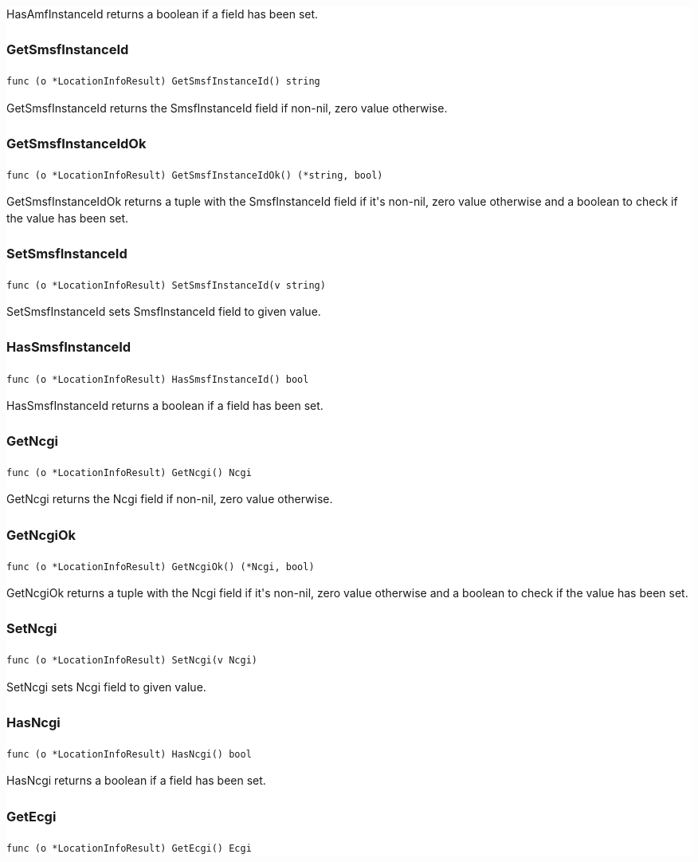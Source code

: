 HasAmfInstanceId returns a boolean if a field has been set.

### GetSmsfInstanceId

`func (o *LocationInfoResult) GetSmsfInstanceId() string`

GetSmsfInstanceId returns the SmsfInstanceId field if non-nil, zero value otherwise.

### GetSmsfInstanceIdOk

`func (o *LocationInfoResult) GetSmsfInstanceIdOk() (*string, bool)`

GetSmsfInstanceIdOk returns a tuple with the SmsfInstanceId field if it's non-nil, zero value otherwise
and a boolean to check if the value has been set.

### SetSmsfInstanceId

`func (o *LocationInfoResult) SetSmsfInstanceId(v string)`

SetSmsfInstanceId sets SmsfInstanceId field to given value.

### HasSmsfInstanceId

`func (o *LocationInfoResult) HasSmsfInstanceId() bool`

HasSmsfInstanceId returns a boolean if a field has been set.

### GetNcgi

`func (o *LocationInfoResult) GetNcgi() Ncgi`

GetNcgi returns the Ncgi field if non-nil, zero value otherwise.

### GetNcgiOk

`func (o *LocationInfoResult) GetNcgiOk() (*Ncgi, bool)`

GetNcgiOk returns a tuple with the Ncgi field if it's non-nil, zero value otherwise
and a boolean to check if the value has been set.

### SetNcgi

`func (o *LocationInfoResult) SetNcgi(v Ncgi)`

SetNcgi sets Ncgi field to given value.

### HasNcgi

`func (o *LocationInfoResult) HasNcgi() bool`

HasNcgi returns a boolean if a field has been set.

### GetEcgi

`func (o *LocationInfoResult) GetEcgi() Ecgi`
